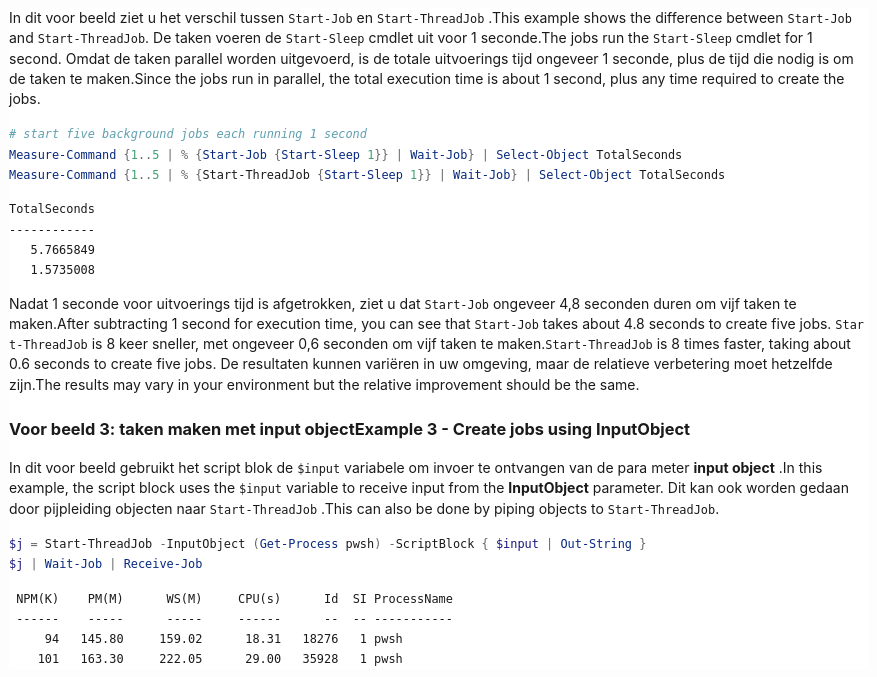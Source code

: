 <span data-ttu-id="b1c61-117">In dit voor beeld ziet u het verschil tussen `Start-Job` en `Start-ThreadJob` .</span><span class="sxs-lookup"><span data-stu-id="b1c61-117">This example shows the difference between `Start-Job` and `Start-ThreadJob`.</span></span> <span data-ttu-id="b1c61-118">De taken voeren de `Start-Sleep` cmdlet uit voor 1 seconde.</span><span class="sxs-lookup"><span data-stu-id="b1c61-118">The jobs run the `Start-Sleep` cmdlet for 1 second.</span></span> <span data-ttu-id="b1c61-119">Omdat de taken parallel worden uitgevoerd, is de totale uitvoerings tijd ongeveer 1 seconde, plus de tijd die nodig is om de taken te maken.</span><span class="sxs-lookup"><span data-stu-id="b1c61-119">Since the jobs run in parallel, the total execution time is about 1 second, plus any time required to create the jobs.</span></span>

```powershell
# start five background jobs each running 1 second
Measure-Command {1..5 | % {Start-Job {Start-Sleep 1}} | Wait-Job} | Select-Object TotalSeconds
Measure-Command {1..5 | % {Start-ThreadJob {Start-Sleep 1}} | Wait-Job} | Select-Object TotalSeconds
```

```Output
TotalSeconds
------------
   5.7665849
   1.5735008
```

<span data-ttu-id="b1c61-120">Nadat 1 seconde voor uitvoerings tijd is afgetrokken, ziet u dat `Start-Job` ongeveer 4,8 seconden duren om vijf taken te maken.</span><span class="sxs-lookup"><span data-stu-id="b1c61-120">After subtracting 1 second for execution time, you can see that `Start-Job` takes about 4.8 seconds to create five jobs.</span></span> <span data-ttu-id="b1c61-121">`Start-ThreadJob` is 8 keer sneller, met ongeveer 0,6 seconden om vijf taken te maken.</span><span class="sxs-lookup"><span data-stu-id="b1c61-121">`Start-ThreadJob` is 8 times faster, taking about 0.6 seconds to create five jobs.</span></span> <span data-ttu-id="b1c61-122">De resultaten kunnen variëren in uw omgeving, maar de relatieve verbetering moet hetzelfde zijn.</span><span class="sxs-lookup"><span data-stu-id="b1c61-122">The results may vary in your environment but the relative improvement should be the same.</span></span>

### <span data-ttu-id="b1c61-123">Voor beeld 3: taken maken met input object</span><span class="sxs-lookup"><span data-stu-id="b1c61-123">Example 3 - Create jobs using InputObject</span></span>

<span data-ttu-id="b1c61-124">In dit voor beeld gebruikt het script blok de `$input` variabele om invoer te ontvangen van de para meter **input object** .</span><span class="sxs-lookup"><span data-stu-id="b1c61-124">In this example, the script block uses the `$input` variable to receive input from the **InputObject** parameter.</span></span> <span data-ttu-id="b1c61-125">Dit kan ook worden gedaan door pijpleiding objecten naar `Start-ThreadJob` .</span><span class="sxs-lookup"><span data-stu-id="b1c61-125">This can also be done by piping objects to `Start-ThreadJob`.</span></span>

```powershell
$j = Start-ThreadJob -InputObject (Get-Process pwsh) -ScriptBlock { $input | Out-String }
$j | Wait-Job | Receive-Job
```

```Output
 NPM(K)    PM(M)      WS(M)     CPU(s)      Id  SI ProcessName
 ------    -----      -----     ------      --  -- -----------
     94   145.80     159.02      18.31   18276   1 pwsh
    101   163.30     222.05      29.00   35928   1 pwsh
```
